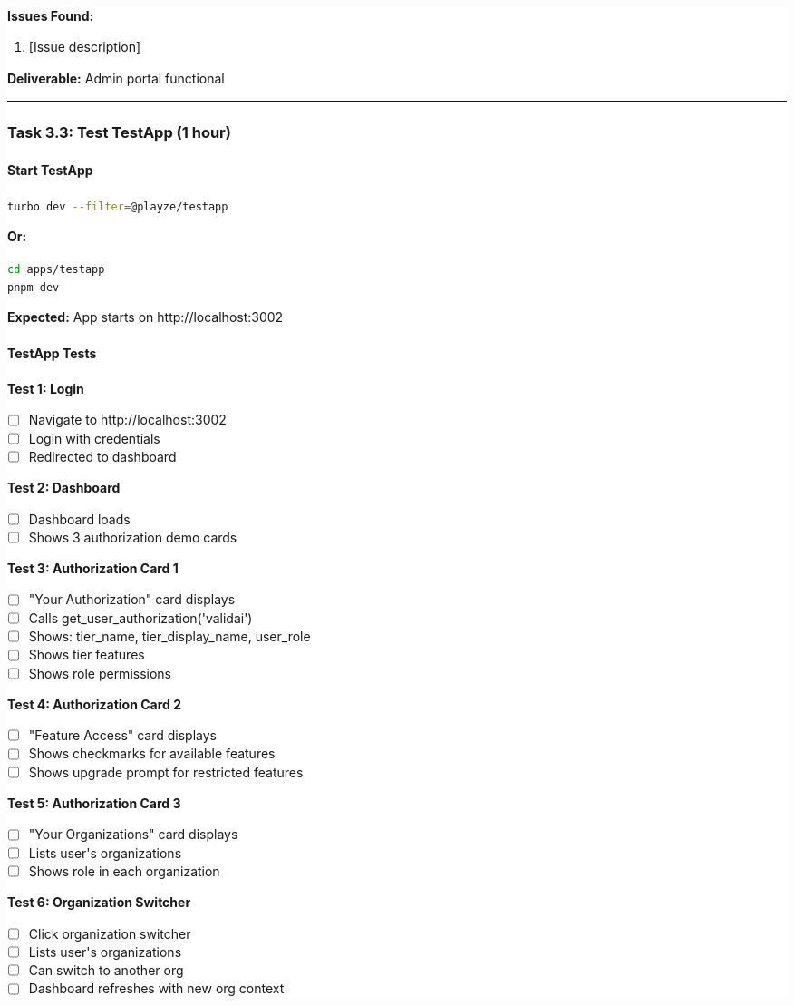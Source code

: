 **Issues Found:**
1. [Issue description]

**Deliverable:** Admin portal functional

---

### Task 3.3: Test TestApp (1 hour)

#### Start TestApp

```bash
turbo dev --filter=@playze/testapp
```

**Or:**
```bash
cd apps/testapp
pnpm dev
```

**Expected:** App starts on http://localhost:3002

#### TestApp Tests

**Test 1: Login**
- [ ] Navigate to http://localhost:3002
- [ ] Login with credentials
- [ ] Redirected to dashboard

**Test 2: Dashboard**
- [ ] Dashboard loads
- [ ] Shows 3 authorization demo cards

**Test 3: Authorization Card 1**
- [ ] "Your Authorization" card displays
- [ ] Calls get_user_authorization('validai')
- [ ] Shows: tier_name, tier_display_name, user_role
- [ ] Shows tier features
- [ ] Shows role permissions

**Test 4: Authorization Card 2**
- [ ] "Feature Access" card displays
- [ ] Shows checkmarks for available features
- [ ] Shows upgrade prompt for restricted features

**Test 5: Authorization Card 3**
- [ ] "Your Organizations" card displays
- [ ] Lists user's organizations
- [ ] Shows role in each organization

**Test 6: Organization Switcher**
- [ ] Click organization switcher
- [ ] Lists user's organizations
- [ ] Can switch to another org
- [ ] Dashboard refreshes with new org context
